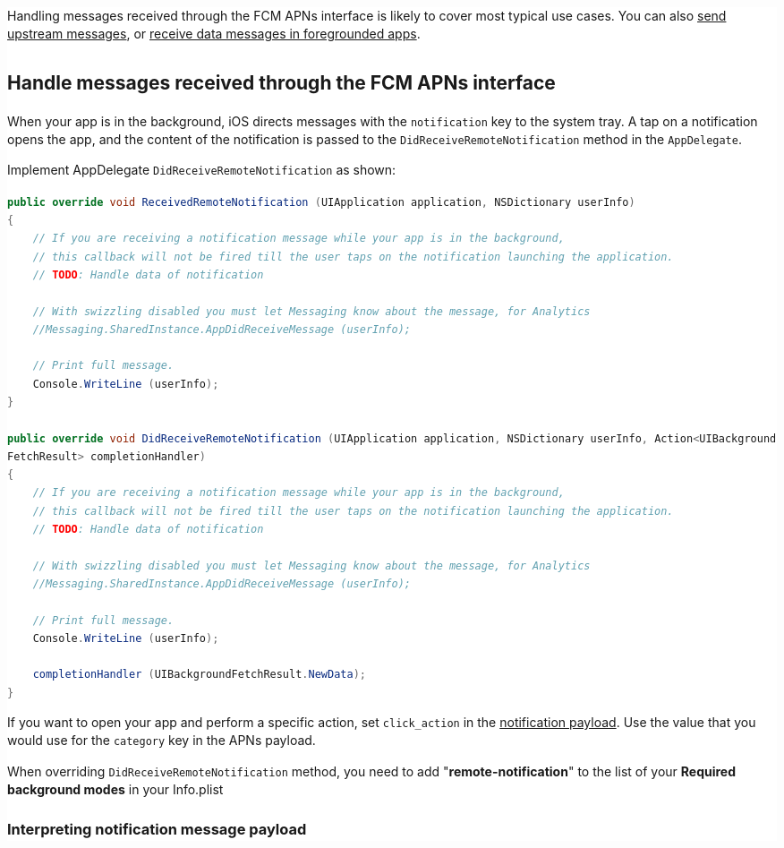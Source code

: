 Handling messages received through the FCM APNs interface is likely to cover most typical use cases. You can also [send upstream messages](#sending-upstream-messages), or [receive data messages in foregrounded apps](#handle-data-messages-in-foregrounded-apps).

## Handle messages received through the FCM APNs interface

When your app is in the background, iOS directs messages with the `notification` key to the system tray. A tap on a notification opens the app, and the content of the notification is passed to the `DidReceiveRemoteNotification` method in the `AppDelegate`.

Implement AppDelegate `DidReceiveRemoteNotification` as shown:

```csharp
public override void ReceivedRemoteNotification (UIApplication application, NSDictionary userInfo)
{
	// If you are receiving a notification message while your app is in the background,
	// this callback will not be fired till the user taps on the notification launching the application.
	// TODO: Handle data of notification

	// With swizzling disabled you must let Messaging know about the message, for Analytics
	//Messaging.SharedInstance.AppDidReceiveMessage (userInfo);

	// Print full message.
	Console.WriteLine (userInfo);
}

public override void DidReceiveRemoteNotification (UIApplication application, NSDictionary userInfo, Action<UIBackgroundFetchResult> completionHandler)
{
	// If you are receiving a notification message while your app is in the background,
	// this callback will not be fired till the user taps on the notification launching the application.
	// TODO: Handle data of notification

	// With swizzling disabled you must let Messaging know about the message, for Analytics
	//Messaging.SharedInstance.AppDidReceiveMessage (userInfo);

	// Print full message.
	Console.WriteLine (userInfo);

	completionHandler (UIBackgroundFetchResult.NewData);
}
```

If you want to open your app and perform a specific action, set `click_action` in the [notification payload][10]. Use the value that you would use for the `category` key in the APNs payload.

When overriding `DidReceiveRemoteNotification` method, you need to add "**remote-notification**" to the list of your **Required background modes** in your Info.plist

### Interpreting notification message payload


[1]: https://firebase.google.com/docs/cloud-messaging/concept-options
[2]: https://firebase.google.com/docs/cloud-messaging/ios/certs
[3]: https://firebase.google.com/docs/cloud-messaging/ios/client#upload_your_apns_authentication_key
[4]: https://developer.apple.com/support/app-store/
[5]: https://firebase.google.com/console/
[6]: http://support.google.com/firebase/answer/7015592
[7]: https://developers.google.com/instance-id/reference/server#create_registration_tokens_for_apns_tokens
[8]: https://console.firebase.google.com/project/_/notification
[9]: https://firebase.google.com/docs/cloud-messaging/send-message#send_messages_to_topics_1
[10]: https://firebase.google.com/docs/cloud-messaging/http-server-ref#notification-payload-support
[11]: https://firebase.google.com/docs/cloud-messaging/send-message#send_messages_to_specific_devices
[12]: https://firebase.google.com/docs/cloud-messaging/send-message#send_messages_to_device_groups
[13]: https://developers.google.com/instance-id/
[14]: https://developers.google.com/instance-id/reference/server#get_information_about_app_instances
[15]: https://developers.google.com/instance-id/reference/server#create_a_relation_mapping_for_an_app_instance
[16]: https://developers.google.com/instance-id/reference/server#manage_relationship_maps_for_multiple_app_instances
[17]: https://firebase.google.com/docs/cloud-messaging/admin/
[18]: https://firebase.google.com/docs/cloud-messaging/server#implementing-the-xmpp-server-protocol
[19]: https://firebase.google.com/docs/cloud-messaging/server#implementing-the-http-server-protocol
[20]: https://firebase.google.com/docs/cloud-messaging/ios/device-group#managing_device_groups
[21]: https://firebase.google.com/docs/cloud-messaging/ios/device-group#sending_downstream_messages_to_device_groups
[22]: https://firebase.google.com/docs/cloud-messaging/concept-options#senderid
[23]: https://firebase.google.com/docs/cloud-messaging/ios/upstream#receive_xmpp_messages_on_the_app_server
[24]: https://firebase.google.com/docs/cloud-messaging/send-with-console
[note_icon]: https://cdn3.iconfinder.com/data/icons/UltimateGnome/22x22/apps/gnome-app-install-star.png
[advice_icon]: https://cdn1.iconfinder.com/data/icons/nuove/22x22/actions/messagebox_warning.png
[warning_icon]: https://cdn2.iconfinder.com/data/icons/freecns-cumulus/32/519791-101_Warning-20.png